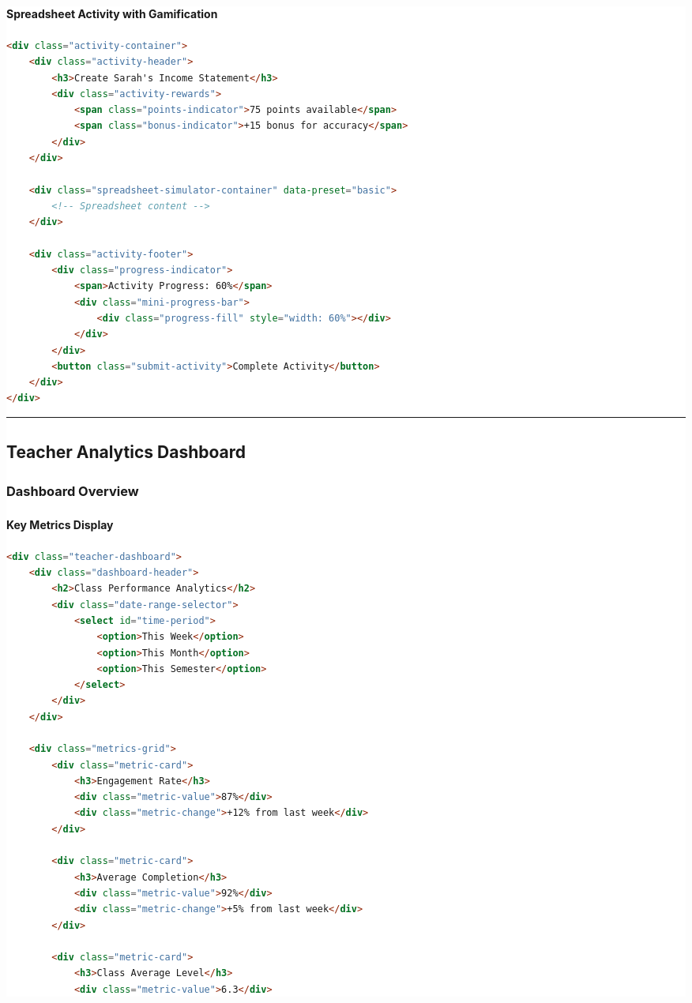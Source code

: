 #### Spreadsheet Activity with Gamification
```html
<div class="activity-container">
    <div class="activity-header">
        <h3>Create Sarah's Income Statement</h3>
        <div class="activity-rewards">
            <span class="points-indicator">75 points available</span>
            <span class="bonus-indicator">+15 bonus for accuracy</span>
        </div>
    </div>
    
    <div class="spreadsheet-simulator-container" data-preset="basic">
        <!-- Spreadsheet content -->
    </div>
    
    <div class="activity-footer">
        <div class="progress-indicator">
            <span>Activity Progress: 60%</span>
            <div class="mini-progress-bar">
                <div class="progress-fill" style="width: 60%"></div>
            </div>
        </div>
        <button class="submit-activity">Complete Activity</button>
    </div>
</div>
```

---

## Teacher Analytics Dashboard

### Dashboard Overview

#### Key Metrics Display
```html
<div class="teacher-dashboard">
    <div class="dashboard-header">
        <h2>Class Performance Analytics</h2>
        <div class="date-range-selector">
            <select id="time-period">
                <option>This Week</option>
                <option>This Month</option>
                <option>This Semester</option>
            </select>
        </div>
    </div>
    
    <div class="metrics-grid">
        <div class="metric-card">
            <h3>Engagement Rate</h3>
            <div class="metric-value">87%</div>
            <div class="metric-change">+12% from last week</div>
        </div>
        
        <div class="metric-card">
            <h3>Average Completion</h3>
            <div class="metric-value">92%</div>
            <div class="metric-change">+5% from last week</div>
        </div>
        
        <div class="metric-card">
            <h3>Class Average Level</h3>
            <div class="metric-value">6.3</div>
```